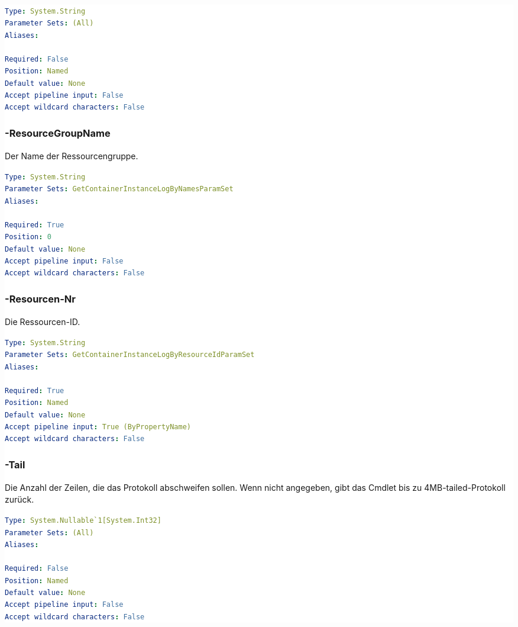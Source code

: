 ```yaml
Type: System.String
Parameter Sets: (All)
Aliases:

Required: False
Position: Named
Default value: None
Accept pipeline input: False
Accept wildcard characters: False
```

### -ResourceGroupName
Der Name der Ressourcengruppe.

```yaml
Type: System.String
Parameter Sets: GetContainerInstanceLogByNamesParamSet
Aliases:

Required: True
Position: 0
Default value: None
Accept pipeline input: False
Accept wildcard characters: False
```

### -Resourcen-Nr
Die Ressourcen-ID.

```yaml
Type: System.String
Parameter Sets: GetContainerInstanceLogByResourceIdParamSet
Aliases:

Required: True
Position: Named
Default value: None
Accept pipeline input: True (ByPropertyName)
Accept wildcard characters: False
```

### -Tail
Die Anzahl der Zeilen, die das Protokoll abschweifen sollen.
Wenn nicht angegeben, gibt das Cmdlet bis zu 4MB-tailed-Protokoll zurück.

```yaml
Type: System.Nullable`1[System.Int32]
Parameter Sets: (All)
Aliases:

Required: False
Position: Named
Default value: None
Accept pipeline input: False
Accept wildcard characters: False
```
